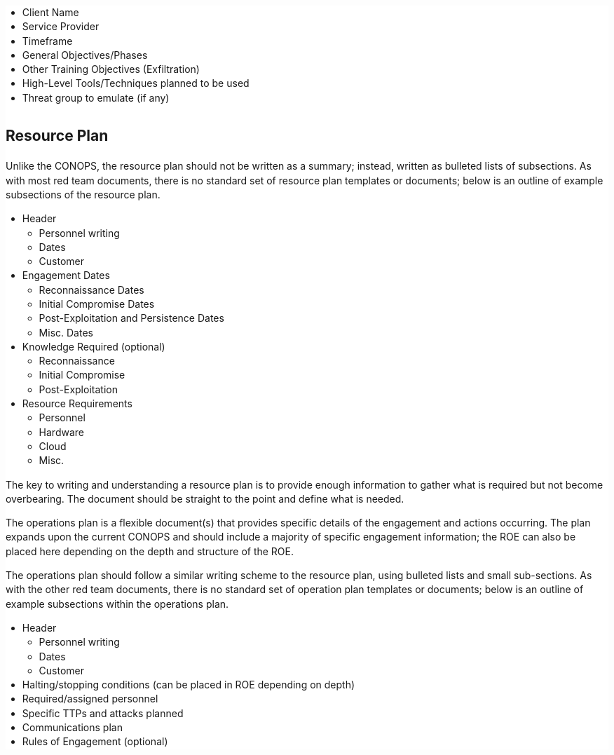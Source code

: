 - Client Name
- Service Provider
- Timeframe
- General Objectives/Phases
- Other Training Objectives (Exfiltration)
- High-Level Tools/Techniques planned to be used
- Threat group to emulate (if any)

## Resource Plan
Unlike the CONOPS, the resource plan should not be written as a summary; instead, written as bulleted lists of subsections. As with most red team documents, there is no standard set of resource plan templates or documents; below is an outline of example subsections of the resource plan.

- Header
    - Personnel writing
    - Dates
    - Customer
- Engagement Dates
    - Reconnaissance Dates
    - Initial Compromise Dates
    - Post-Exploitation and Persistence Dates
    - Misc. Dates
- Knowledge Required (optional)
    - Reconnaissance
    - Initial Compromise
    - Post-Exploitation
- Resource Requirements
    - Personnel
    - Hardware
    - Cloud
    - Misc.

The key to writing and understanding a resource plan is to provide enough information to gather what is required but not become overbearing. The document should be straight to the point and define what is needed.

The operations plan is a flexible document(s) that provides specific details of the engagement and actions occurring. The plan expands upon the current CONOPS and should include a majority of specific engagement information; the ROE can also be placed here depending on the depth and structure of the ROE.

The operations plan should follow a similar writing scheme to the resource plan, using bulleted lists and small sub-sections. As with the other red team documents, there is no standard set of operation plan templates or documents; below is an outline of example subsections within the operations plan.

- Header
    - Personnel writing
    - Dates
    - Customer
- Halting/stopping conditions (can be placed in ROE depending on depth)
- Required/assigned personnel
- Specific TTPs and attacks planned
- Communications plan
- Rules of Engagement (optional)
